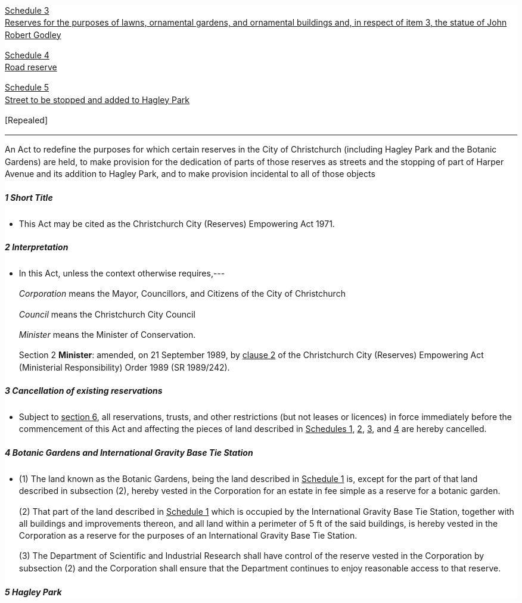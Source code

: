 [Schedule 3][17]  
[Reserves for the purposes of lawns, ornamental gardens, and ornamental buildings and, in respect of item 3, the statue of John Robert Godley][17]

[Schedule 4][18]  
[Road reserve][18]

[Schedule 5][19]  
[Street to be stopped and added to Hagley Park][19]

\[Repealed\]

---

An Act to redefine the purposes for which certain reserves in the City of Christchurch (including Hagley Park and the Botanic Gardens) are held, to make provision for the dedication of parts of those reserves as streets and the stopping of part of Harper Avenue and its addition to Hagley Park, and to make provision incidental to all of those objects

##### 1 Short Title
    
*   This Act may be cited as the Christchurch City (Reserves) Empowering Act 1971\.

##### 2 Interpretation
    
*   In this Act, unless the context otherwise requires,---
    
    _Corporation_ means the Mayor, Councillors, and Citizens of the City of Christchurch
    
    _Council_ means the Christchurch City Council
    
    _Minister_ means the Minister of Conservation.
    
    Section 2 **Minister**: amended, on 21 September 1989, by [clause 2][20] of the Christchurch City (Reserves) Empowering Act (Ministerial Responsibility) Order 1989 (SR 1989/242).

##### 3 Cancellation of existing reservations
    
*   Subject to [section 6][7], all reservations, trusts, and other restrictions (but not leases or licences) in force immediately before the commencement of this Act and affecting the pieces of land described in [Schedules 1][15], [2][16], [3][17], and [4][18] are hereby cancelled.

##### 4 Botanic Gardens and International Gravity Base Tie Station
    
*   (1) The land known as the Botanic Gardens, being the land described in [Schedule 1][15] is, except for the part of that land described in subsection (2), hereby vested in the Corporation for an estate in fee simple as a reserve for a botanic garden.
    
    (2) That part of the land described in [Schedule 1][15] which is occupied by the International Gravity Base Tie Station, together with all buildings and improvements thereon, and all land within a perimeter of 5 ft of the said buildings, is hereby vested in the Corporation as a reserve for the purposes of an International Gravity Base Tie Station.
    
    (3) The Department of Scientific and Industrial Research shall have control of the reserve vested in the Corporation by subsection (2) and the Corporation shall ensure that the Department continues to enjoy reasonable access to that reserve.

##### 5 Hagley Park
    

[0]: http://www.legislation.govt.nz/act/local/1971/0008/latest/link.aspx?id=DLM195466
[1]: http://www.legislation.govt.nz/act/local/1971/0008/latest/whole.html#DLM68259
[2]: http://www.legislation.govt.nz/act/local/1971/0008/latest/whole.html#DLM68261
[3]: http://www.legislation.govt.nz/act/local/1971/0008/latest/whole.html#DLM68262
[4]: http://www.legislation.govt.nz/act/local/1971/0008/latest/whole.html#DLM68270
[5]: http://www.legislation.govt.nz/act/local/1971/0008/latest/whole.html#DLM68271
[6]: http://www.legislation.govt.nz/act/local/1971/0008/latest/whole.html#DLM68272
[7]: http://www.legislation.govt.nz/act/local/1971/0008/latest/whole.html#DLM68275
[8]: http://www.legislation.govt.nz/act/local/1971/0008/latest/whole.html#DLM68276
[9]: http://www.legislation.govt.nz/act/local/1971/0008/latest/whole.html#DLM68277
[10]: http://www.legislation.govt.nz/act/local/1971/0008/latest/whole.html#DLM68278
[11]: http://www.legislation.govt.nz/act/local/1971/0008/latest/whole.html#DLM68279
[12]: http://www.legislation.govt.nz/act/local/1971/0008/latest/whole.html#DLM68281
[13]: http://www.legislation.govt.nz/act/local/1971/0008/latest/whole.html#DLM68282
[14]: http://www.legislation.govt.nz/act/local/1971/0008/latest/whole.html#DLM68283
[15]: http://www.legislation.govt.nz/act/local/1971/0008/latest/whole.html#DLM68284
[16]: http://www.legislation.govt.nz/act/local/1971/0008/latest/whole.html#DLM68285
[17]: http://www.legislation.govt.nz/act/local/1971/0008/latest/whole.html#DLM68289
[18]: http://www.legislation.govt.nz/act/local/1971/0008/latest/whole.html#DLM68725
[19]: http://www.legislation.govt.nz/act/local/1971/0008/latest/whole.html#DLM68742
[20]: http://www.legislation.govt.nz/act/local/1971/0008/latest/link.aspx?id=DLM131076
[21]: http://www.legislation.govt.nz/act/local/1971/0008/latest/link.aspx?id=DLM71735
[22]: http://www.legislation.govt.nz/act/local/1971/0008/latest/link.aspx?id=DLM71741
[23]: http://www.legislation.govt.nz/act/local/1971/0008/latest/link.aspx?id=DLM71736
[24]: http://www.legislation.govt.nz/act/local/1971/0008/latest/link.aspx?id=DLM71729
[25]: http://www.pco.parliament.govt.nz/reprints/
[26]: http://www.legislation.govt.nz/act/local/1971/0008/latest/link.aspx?id=DLM195439
[27]: http://www.pco.parliament.govt.nz/editorial-conventions/
[28]: http://www.legislation.govt.nz/act/local/1971/0008/latest/link.aspx?id=DLM195468
[29]: http://www.legislation.govt.nz/act/local/1971/0008/latest/link.aspx?id=DLM195470
[30]: http://www.legislation.govt.nz/act/local/1971/0008/latest/link.aspx?id=DLM71733